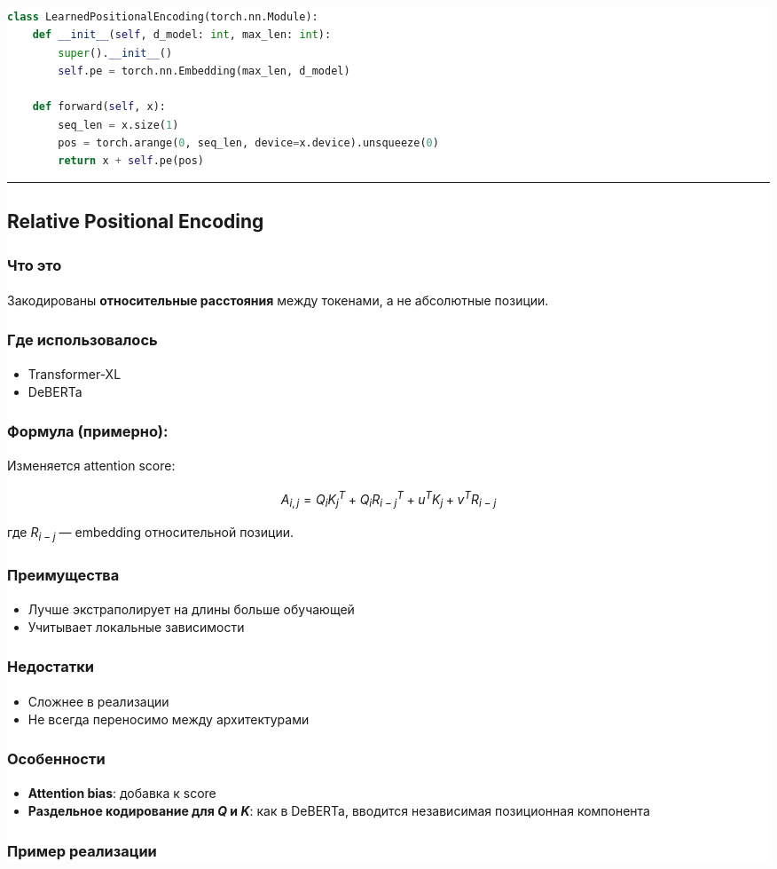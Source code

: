 ```python
class LearnedPositionalEncoding(torch.nn.Module):
    def __init__(self, d_model: int, max_len: int):
        super().__init__()
        self.pe = torch.nn.Embedding(max_len, d_model)

    def forward(self, x):
        seq_len = x.size(1)
        pos = torch.arange(0, seq_len, device=x.device).unsqueeze(0)
        return x + self.pe(pos)
```

---

## Relative Positional Encoding

### Что это

Закодированы **относительные расстояния** между токенами, а не абсолютные позиции.

### Где использовалось

- Transformer-XL
- DeBERTa

### Формула (примерно):

Изменяется attention score:

$$
A_{i,j} = Q_i K_j^T + Q_i R_{i-j}^T + u^T K_j + v^T R_{i-j}
$$

где $R_{i-j}$ — embedding относительной позиции.

### Преимущества

- Лучше экстраполирует на длины больше обучающей
- Учитывает локальные зависимости

### Недостатки

- Сложнее в реализации
- Не всегда переносимо между архитектурами

### Особенности

- **Attention bias**: добавка к score
- **Раздельное кодирование для $Q$ и $K$**: как в DeBERTa, вводится независимая позиционная компонента

### Пример реализации
